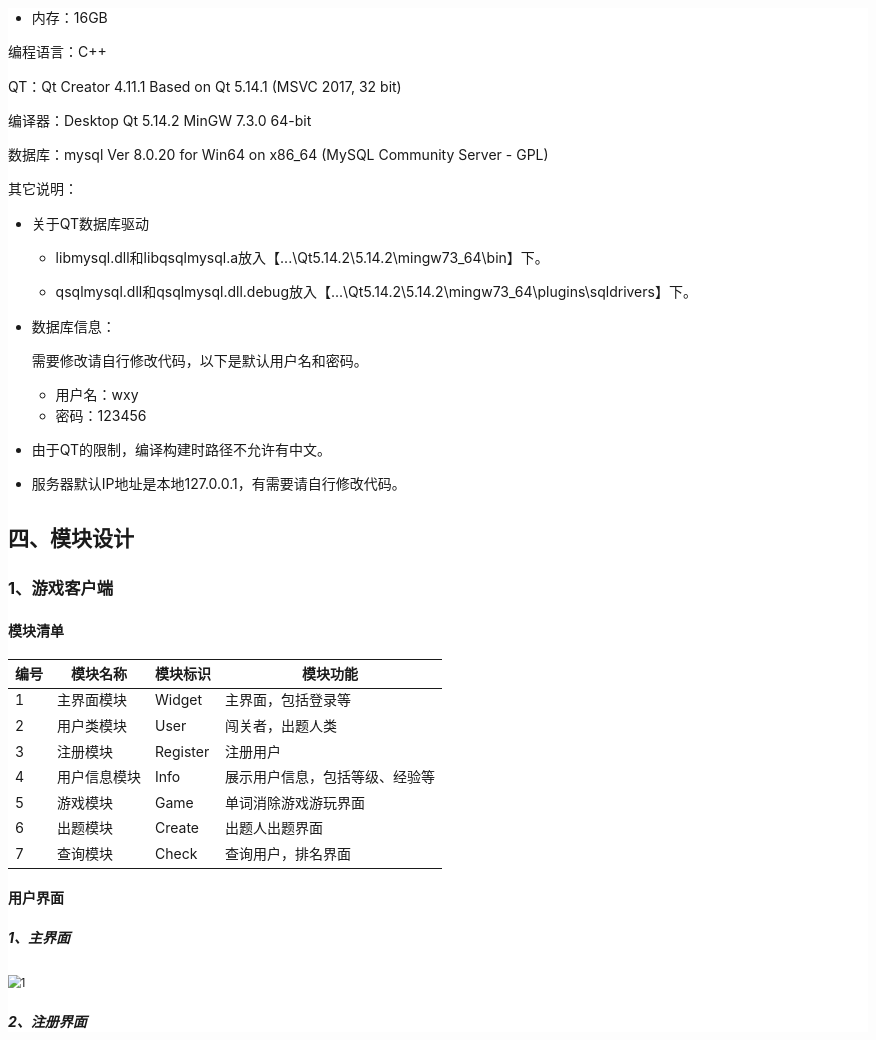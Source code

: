 - 内存：16GB

编程语言：C++

QT：Qt Creator 4.11.1 Based on Qt 5.14.1 (MSVC 2017, 32 bit)

编译器：Desktop Qt 5.14.2 MinGW 7.3.0 64-bit

数据库：mysql Ver 8.0.20 for Win64 on x86_64 (MySQL Community Server - GPL)

其它说明：

- 关于QT数据库驱动

  - libmysql.dll和libqsqlmysql.a放入【...\Qt5.14.2\5.14.2\mingw73_64\bin】下。

  - qsqlmysql.dll和qsqlmysql.dll.debug放入【...\Qt5.14.2\5.14.2\mingw73_64\plugins\sqldrivers】下。

- 数据库信息：

  需要修改请自行修改代码，以下是默认用户名和密码。

  - 用户名：wxy
  - 密码：123456

- 由于QT的限制，编译构建时路径不允许有中文。
- 服务器默认IP地址是本地127.0.0.1，有需要请自行修改代码。

## 四、模块设计

### 1、游戏客户端

#### 模块清单

| 编号 | 模块名称     | 模块标识 | 模块功能                       |
| ---- | ------------ | -------- | ------------------------------ |
| 1    | 主界面模块   | Widget   | 主界面，包括登录等             |
| 2    | 用户类模块   | User     | 闯关者，出题人类               |
| 3    | 注册模块     | Register | 注册用户                       |
| 4    | 用户信息模块 | Info     | 展示用户信息，包括等级、经验等 |
| 5    | 游戏模块     | Game     | 单词消除游戏游玩界面           |
| 6    | 出题模块     | Create   | 出题人出题界面                 |
| 7    | 查询模块     | Check    | 查询用户，排名界面             |



#### 用户界面

##### 1、主界面

<img src="https://gitee.com/wxy_666/images/raw/master/20200715102903.png" alt="1" style="zoom:80%;" />

##### 2、注册界面
